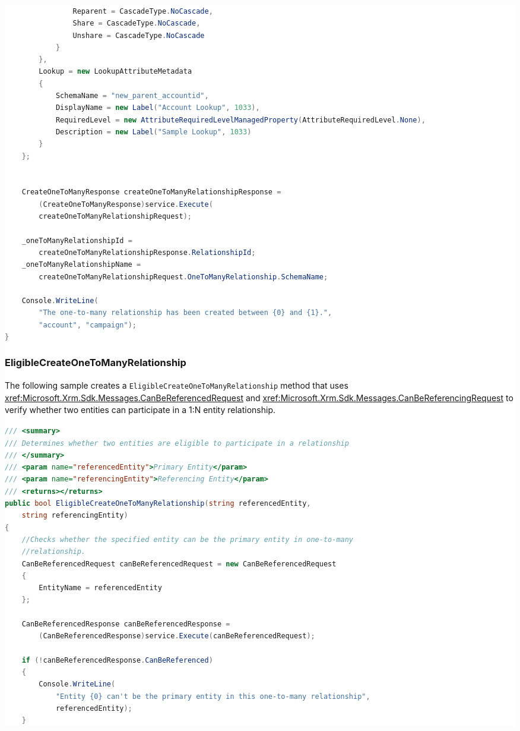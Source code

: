 ```csharp
                Reparent = CascadeType.NoCascade,
                Share = CascadeType.NoCascade,
                Unshare = CascadeType.NoCascade
            }
        },
        Lookup = new LookupAttributeMetadata
        {
            SchemaName = "new_parent_accountid",
            DisplayName = new Label("Account Lookup", 1033),
            RequiredLevel = new AttributeRequiredLevelManagedProperty(AttributeRequiredLevel.None),
            Description = new Label("Sample Lookup", 1033)
        }
    };


    CreateOneToManyResponse createOneToManyRelationshipResponse =
        (CreateOneToManyResponse)service.Execute(
        createOneToManyRelationshipRequest);

    _oneToManyRelationshipId =
        createOneToManyRelationshipResponse.RelationshipId;
    _oneToManyRelationshipName = 
        createOneToManyRelationshipRequest.OneToManyRelationship.SchemaName;

    Console.WriteLine(
        "The one-to-many relationship has been created between {0} and {1}.",
        "account", "campaign");
}
```
  
<a name="BKMK_EligibleCreateOneToManyRelationship"></a>   

### EligibleCreateOneToManyRelationship  

 The following sample creates a `EligibleCreateOneToManyRelationship` method that uses <xref:Microsoft.Xrm.Sdk.Messages.CanBeReferencedRequest> and <xref:Microsoft.Xrm.Sdk.Messages.CanBeReferencingRequest> to verify whether two entities can participate in a 1:N entity relationship.  
  
```csharp
/// <summary>
/// Determines whether two entities are eligible to participate in a relationship
/// </summary>
/// <param name="referencedEntity">Primary Entity</param>
/// <param name="referencingEntity">Referencing Entity</param>
/// <returns></returns>
public bool EligibleCreateOneToManyRelationship(string referencedEntity, 
    string referencingEntity)
{
    //Checks whether the specified entity can be the primary entity in one-to-many
    //relationship.
    CanBeReferencedRequest canBeReferencedRequest = new CanBeReferencedRequest
    {
        EntityName = referencedEntity
    };

    CanBeReferencedResponse canBeReferencedResponse =
        (CanBeReferencedResponse)service.Execute(canBeReferencedRequest);

    if (!canBeReferencedResponse.CanBeReferenced)
    {
        Console.WriteLine(
            "Entity {0} can't be the primary entity in this one-to-many relationship", 
            referencedEntity);
    }
```